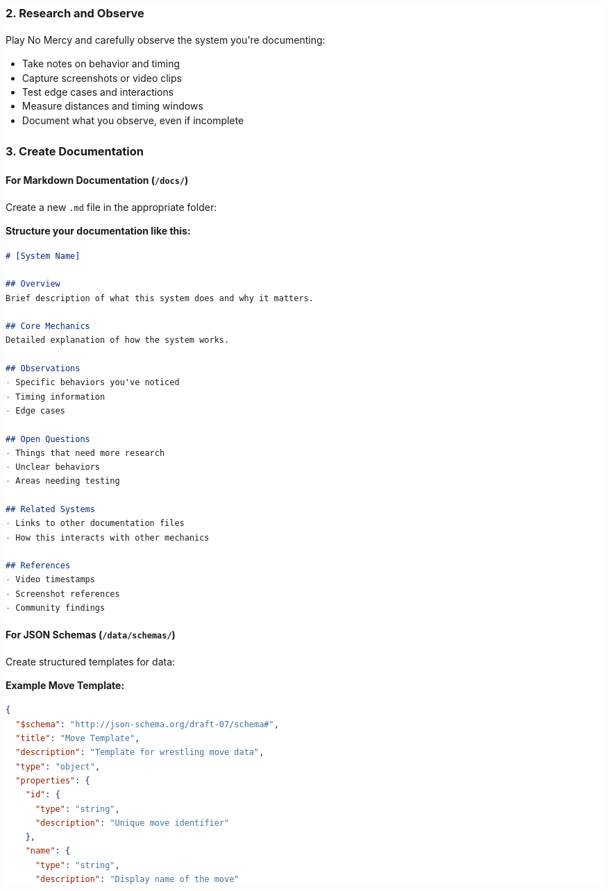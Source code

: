 ### 2. Research and Observe

Play No Mercy and carefully observe the system you're documenting:

- Take notes on behavior and timing
- Capture screenshots or video clips
- Test edge cases and interactions
- Measure distances and timing windows
- Document what you observe, even if incomplete

### 3. Create Documentation

#### For Markdown Documentation (`/docs/`)

Create a new `.md` file in the appropriate folder:

**Structure your documentation like this:**

```markdown
# [System Name]

## Overview
Brief description of what this system does and why it matters.

## Core Mechanics
Detailed explanation of how the system works.

## Observations
- Specific behaviors you've noticed
- Timing information
- Edge cases

## Open Questions
- Things that need more research
- Unclear behaviors
- Areas needing testing

## Related Systems
- Links to other documentation files
- How this interacts with other mechanics

## References
- Video timestamps
- Screenshot references
- Community findings
```

#### For JSON Schemas (`/data/schemas/`)

Create structured templates for data:

**Example Move Template:**
```json
{
  "$schema": "http://json-schema.org/draft-07/schema#",
  "title": "Move Template",
  "description": "Template for wrestling move data",
  "type": "object",
  "properties": {
    "id": {
      "type": "string",
      "description": "Unique move identifier"
    },
    "name": {
      "type": "string",
      "description": "Display name of the move"
```